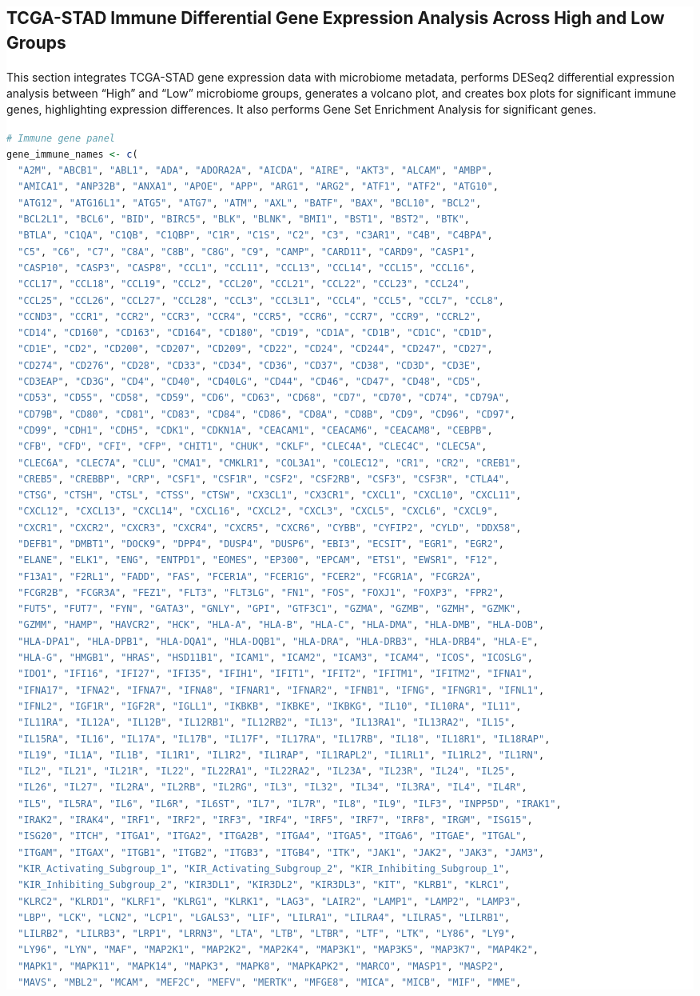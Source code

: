 ## TCGA-STAD Immune Differential Gene Expression Analysis Across High and Low Groups

This section integrates TCGA-STAD gene expression data with microbiome
metadata, performs DESeq2 differential expression analysis between
“High” and “Low” microbiome groups, generates a volcano plot, and
creates box plots for significant immune genes, highlighting expression
differences. It also performs Gene Set Enrichment Analysis for
significant genes.

``` r
# Immune gene panel 
gene_immune_names <- c(
  "A2M", "ABCB1", "ABL1", "ADA", "ADORA2A", "AICDA", "AIRE", "AKT3", "ALCAM", "AMBP",
  "AMICA1", "ANP32B", "ANXA1", "APOE", "APP", "ARG1", "ARG2", "ATF1", "ATF2", "ATG10",
  "ATG12", "ATG16L1", "ATG5", "ATG7", "ATM", "AXL", "BATF", "BAX", "BCL10", "BCL2",
  "BCL2L1", "BCL6", "BID", "BIRC5", "BLK", "BLNK", "BMI1", "BST1", "BST2", "BTK",
  "BTLA", "C1QA", "C1QB", "C1QBP", "C1R", "C1S", "C2", "C3", "C3AR1", "C4B", "C4BPA",
  "C5", "C6", "C7", "C8A", "C8B", "C8G", "C9", "CAMP", "CARD11", "CARD9", "CASP1",
  "CASP10", "CASP3", "CASP8", "CCL1", "CCL11", "CCL13", "CCL14", "CCL15", "CCL16",
  "CCL17", "CCL18", "CCL19", "CCL2", "CCL20", "CCL21", "CCL22", "CCL23", "CCL24",
  "CCL25", "CCL26", "CCL27", "CCL28", "CCL3", "CCL3L1", "CCL4", "CCL5", "CCL7", "CCL8",
  "CCND3", "CCR1", "CCR2", "CCR3", "CCR4", "CCR5", "CCR6", "CCR7", "CCR9", "CCRL2",
  "CD14", "CD160", "CD163", "CD164", "CD180", "CD19", "CD1A", "CD1B", "CD1C", "CD1D",
  "CD1E", "CD2", "CD200", "CD207", "CD209", "CD22", "CD24", "CD244", "CD247", "CD27",
  "CD274", "CD276", "CD28", "CD33", "CD34", "CD36", "CD37", "CD38", "CD3D", "CD3E",
  "CD3EAP", "CD3G", "CD4", "CD40", "CD40LG", "CD44", "CD46", "CD47", "CD48", "CD5",
  "CD53", "CD55", "CD58", "CD59", "CD6", "CD63", "CD68", "CD7", "CD70", "CD74", "CD79A",
  "CD79B", "CD80", "CD81", "CD83", "CD84", "CD86", "CD8A", "CD8B", "CD9", "CD96", "CD97",
  "CD99", "CDH1", "CDH5", "CDK1", "CDKN1A", "CEACAM1", "CEACAM6", "CEACAM8", "CEBPB",
  "CFB", "CFD", "CFI", "CFP", "CHIT1", "CHUK", "CKLF", "CLEC4A", "CLEC4C", "CLEC5A",
  "CLEC6A", "CLEC7A", "CLU", "CMA1", "CMKLR1", "COL3A1", "COLEC12", "CR1", "CR2", "CREB1",
  "CREB5", "CREBBP", "CRP", "CSF1", "CSF1R", "CSF2", "CSF2RB", "CSF3", "CSF3R", "CTLA4",
  "CTSG", "CTSH", "CTSL", "CTSS", "CTSW", "CX3CL1", "CX3CR1", "CXCL1", "CXCL10", "CXCL11",
  "CXCL12", "CXCL13", "CXCL14", "CXCL16", "CXCL2", "CXCL3", "CXCL5", "CXCL6", "CXCL9",
  "CXCR1", "CXCR2", "CXCR3", "CXCR4", "CXCR5", "CXCR6", "CYBB", "CYFIP2", "CYLD", "DDX58",
  "DEFB1", "DMBT1", "DOCK9", "DPP4", "DUSP4", "DUSP6", "EBI3", "ECSIT", "EGR1", "EGR2",
  "ELANE", "ELK1", "ENG", "ENTPD1", "EOMES", "EP300", "EPCAM", "ETS1", "EWSR1", "F12",
  "F13A1", "F2RL1", "FADD", "FAS", "FCER1A", "FCER1G", "FCER2", "FCGR1A", "FCGR2A",
  "FCGR2B", "FCGR3A", "FEZ1", "FLT3", "FLT3LG", "FN1", "FOS", "FOXJ1", "FOXP3", "FPR2",
  "FUT5", "FUT7", "FYN", "GATA3", "GNLY", "GPI", "GTF3C1", "GZMA", "GZMB", "GZMH", "GZMK",
  "GZMM", "HAMP", "HAVCR2", "HCK", "HLA-A", "HLA-B", "HLA-C", "HLA-DMA", "HLA-DMB", "HLA-DOB",
  "HLA-DPA1", "HLA-DPB1", "HLA-DQA1", "HLA-DQB1", "HLA-DRA", "HLA-DRB3", "HLA-DRB4", "HLA-E",
  "HLA-G", "HMGB1", "HRAS", "HSD11B1", "ICAM1", "ICAM2", "ICAM3", "ICAM4", "ICOS", "ICOSLG",
  "IDO1", "IFI16", "IFI27", "IFI35", "IFIH1", "IFIT1", "IFIT2", "IFITM1", "IFITM2", "IFNA1",
  "IFNA17", "IFNA2", "IFNA7", "IFNA8", "IFNAR1", "IFNAR2", "IFNB1", "IFNG", "IFNGR1", "IFNL1",
  "IFNL2", "IGF1R", "IGF2R", "IGLL1", "IKBKB", "IKBKE", "IKBKG", "IL10", "IL10RA", "IL11",
  "IL11RA", "IL12A", "IL12B", "IL12RB1", "IL12RB2", "IL13", "IL13RA1", "IL13RA2", "IL15",
  "IL15RA", "IL16", "IL17A", "IL17B", "IL17F", "IL17RA", "IL17RB", "IL18", "IL18R1", "IL18RAP",
  "IL19", "IL1A", "IL1B", "IL1R1", "IL1R2", "IL1RAP", "IL1RAPL2", "IL1RL1", "IL1RL2", "IL1RN",
  "IL2", "IL21", "IL21R", "IL22", "IL22RA1", "IL22RA2", "IL23A", "IL23R", "IL24", "IL25",
  "IL26", "IL27", "IL2RA", "IL2RB", "IL2RG", "IL3", "IL32", "IL34", "IL3RA", "IL4", "IL4R",
  "IL5", "IL5RA", "IL6", "IL6R", "IL6ST", "IL7", "IL7R", "IL8", "IL9", "ILF3", "INPP5D", "IRAK1",
  "IRAK2", "IRAK4", "IRF1", "IRF2", "IRF3", "IRF4", "IRF5", "IRF7", "IRF8", "IRGM", "ISG15",
  "ISG20", "ITCH", "ITGA1", "ITGA2", "ITGA2B", "ITGA4", "ITGA5", "ITGA6", "ITGAE", "ITGAL",
  "ITGAM", "ITGAX", "ITGB1", "ITGB2", "ITGB3", "ITGB4", "ITK", "JAK1", "JAK2", "JAK3", "JAM3",
  "KIR_Activating_Subgroup_1", "KIR_Activating_Subgroup_2", "KIR_Inhibiting_Subgroup_1",
  "KIR_Inhibiting_Subgroup_2", "KIR3DL1", "KIR3DL2", "KIR3DL3", "KIT", "KLRB1", "KLRC1",
  "KLRC2", "KLRD1", "KLRF1", "KLRG1", "KLRK1", "LAG3", "LAIR2", "LAMP1", "LAMP2", "LAMP3",
  "LBP", "LCK", "LCN2", "LCP1", "LGALS3", "LIF", "LILRA1", "LILRA4", "LILRA5", "LILRB1",
  "LILRB2", "LILRB3", "LRP1", "LRRN3", "LTA", "LTB", "LTBR", "LTF", "LTK", "LY86", "LY9",
  "LY96", "LYN", "MAF", "MAP2K1", "MAP2K2", "MAP2K4", "MAP3K1", "MAP3K5", "MAP3K7", "MAP4K2",
  "MAPK1", "MAPK11", "MAPK14", "MAPK3", "MAPK8", "MAPKAPK2", "MARCO", "MASP1", "MASP2",
  "MAVS", "MBL2", "MCAM", "MEF2C", "MEFV", "MERTK", "MFGE8", "MICA", "MICB", "MIF", "MME",
```